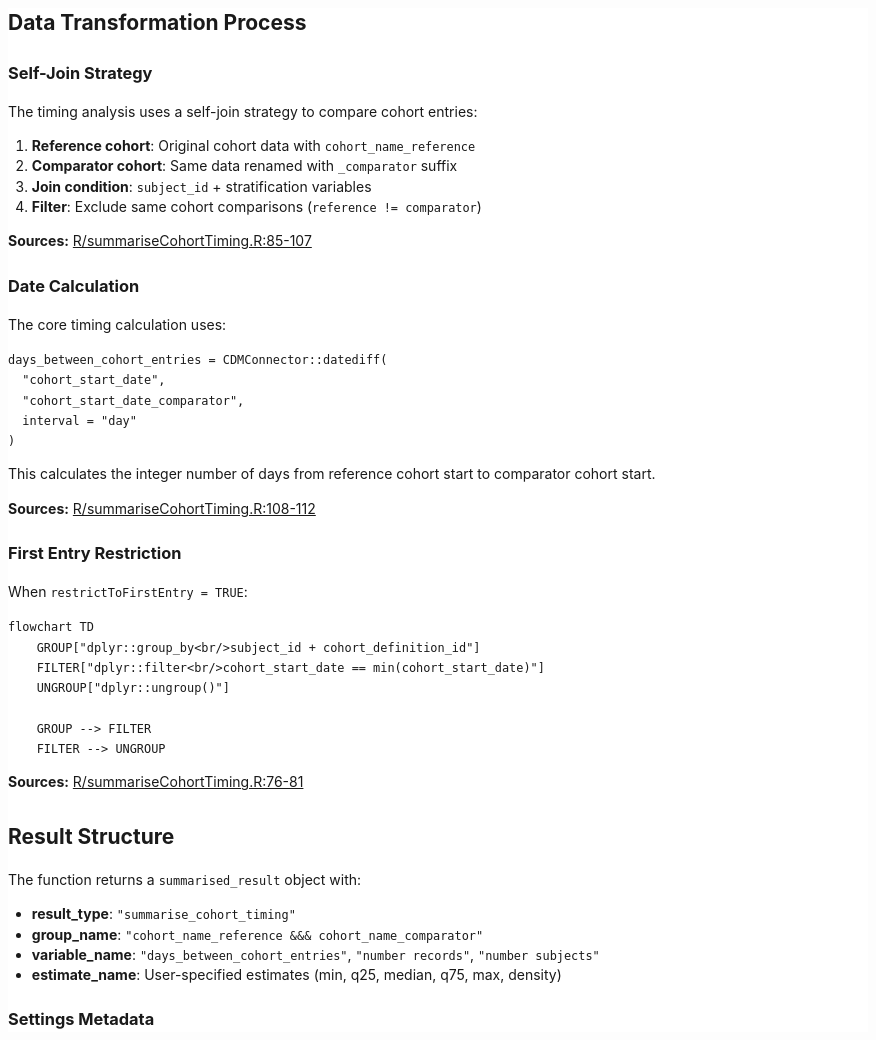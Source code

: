 ## Data Transformation Process

### Self-Join Strategy

The timing analysis uses a self-join strategy to compare cohort entries:

1. **Reference cohort**: Original cohort data with `cohort_name_reference`
2. **Comparator cohort**: Same data renamed with `_comparator` suffix
3. **Join condition**: `subject_id` + stratification variables
4. **Filter**: Exclude same cohort comparisons (`reference != comparator`)

**Sources:** [R/summariseCohortTiming.R:85-107]()

### Date Calculation

The core timing calculation uses:
```
days_between_cohort_entries = CDMConnector::datediff(
  "cohort_start_date",
  "cohort_start_date_comparator", 
  interval = "day"
)
```

This calculates the integer number of days from reference cohort start to comparator cohort start.

**Sources:** [R/summariseCohortTiming.R:108-112]()

### First Entry Restriction

When `restrictToFirstEntry = TRUE`:

```mermaid
flowchart TD
    GROUP["dplyr::group_by<br/>subject_id + cohort_definition_id"]
    FILTER["dplyr::filter<br/>cohort_start_date == min(cohort_start_date)"]
    UNGROUP["dplyr::ungroup()"]
    
    GROUP --> FILTER
    FILTER --> UNGROUP
```

**Sources:** [R/summariseCohortTiming.R:76-81]()

## Result Structure

The function returns a `summarised_result` object with:

- **result_type**: `"summarise_cohort_timing"`
- **group_name**: `"cohort_name_reference &&& cohort_name_comparator"`
- **variable_name**: `"days_between_cohort_entries"`, `"number records"`, `"number subjects"`
- **estimate_name**: User-specified estimates (min, q25, median, q75, max, density)

### Settings Metadata
